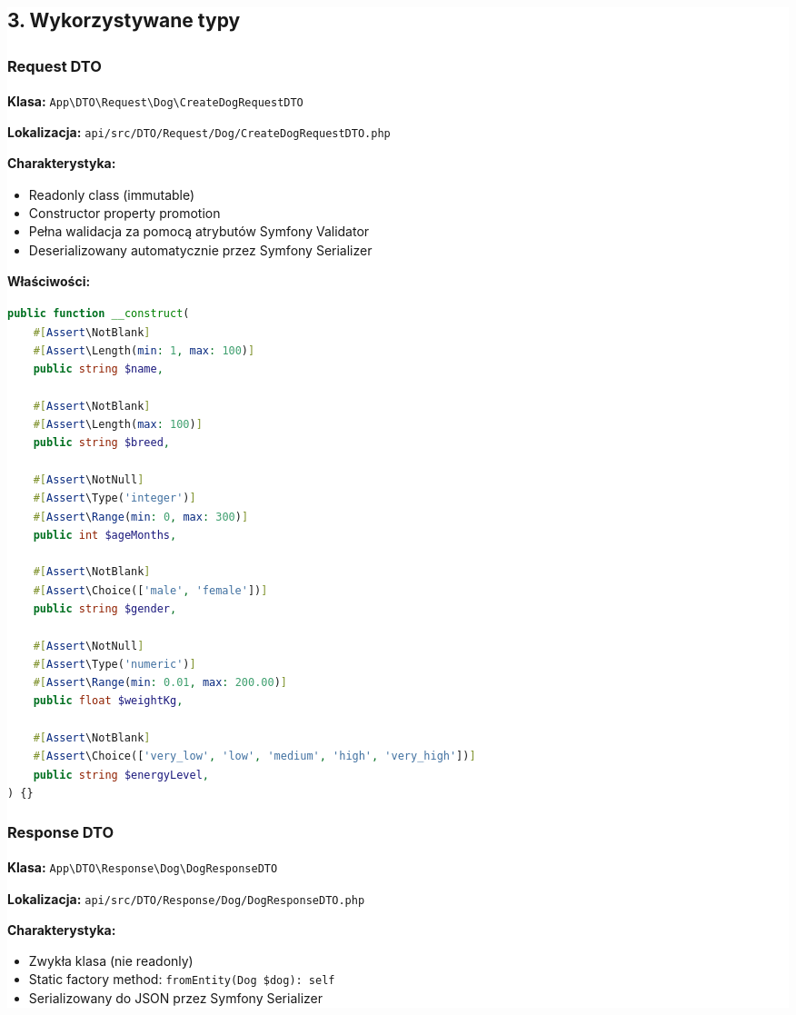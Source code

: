 
## 3. Wykorzystywane typy

### Request DTO
**Klasa:** `App\DTO\Request\Dog\CreateDogRequestDTO`

**Lokalizacja:** `api/src/DTO/Request/Dog/CreateDogRequestDTO.php`

**Charakterystyka:**
- Readonly class (immutable)
- Constructor property promotion
- Pełna walidacja za pomocą atrybutów Symfony Validator
- Deserializowany automatycznie przez Symfony Serializer

**Właściwości:**
```php
public function __construct(
    #[Assert\NotBlank]
    #[Assert\Length(min: 1, max: 100)]
    public string $name,

    #[Assert\NotBlank]
    #[Assert\Length(max: 100)]
    public string $breed,

    #[Assert\NotNull]
    #[Assert\Type('integer')]
    #[Assert\Range(min: 0, max: 300)]
    public int $ageMonths,

    #[Assert\NotBlank]
    #[Assert\Choice(['male', 'female'])]
    public string $gender,

    #[Assert\NotNull]
    #[Assert\Type('numeric')]
    #[Assert\Range(min: 0.01, max: 200.00)]
    public float $weightKg,

    #[Assert\NotBlank]
    #[Assert\Choice(['very_low', 'low', 'medium', 'high', 'very_high'])]
    public string $energyLevel,
) {}
```

### Response DTO
**Klasa:** `App\DTO\Response\Dog\DogResponseDTO`

**Lokalizacja:** `api/src/DTO/Response/Dog/DogResponseDTO.php`

**Charakterystyka:**
- Zwykła klasa (nie readonly)
- Static factory method: `fromEntity(Dog $dog): self`
- Serializowany do JSON przez Symfony Serializer

